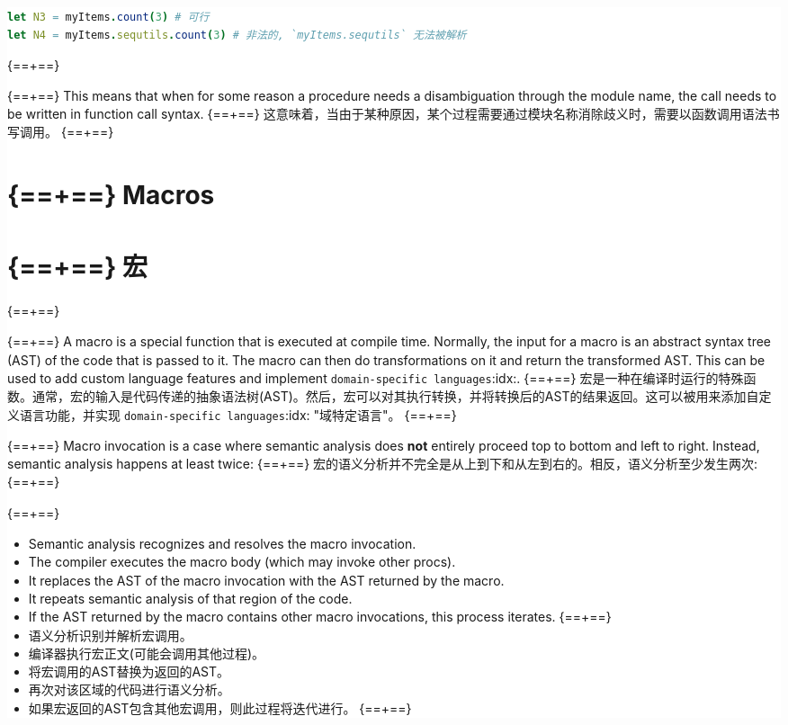  ```nim  test = "nim c $1"  status = 1
  let N3 = myItems.count(3) # 可行
  let N4 = myItems.sequtils.count(3) # 非法的, `myItems.sequtils` 无法被解析
  ```
{==+==}

{==+==}
This means that when for some reason a procedure needs a
disambiguation through the module name, the call needs to be
written in function call syntax.
{==+==}
这意味着，当由于某种原因，某个过程需要通过模块名称消除歧义时，需要以函数调用语法书写调用。
{==+==}

{==+==}
Macros
======
{==+==}
宏
======
{==+==}

{==+==}
A macro is a special function that is executed at compile time.
Normally, the input for a macro is an abstract syntax
tree (AST) of the code that is passed to it. The macro can then do
transformations on it and return the transformed AST. This can be used to
add custom language features and implement `domain-specific languages`:idx:.
{==+==}
宏是一种在编译时运行的特殊函数。通常，宏的输入是代码传递的抽象语法树(AST)。然后，宏可以对其执行转换，并将转换后的AST的结果返回。这可以被用来添加自定义语言功能，并实现 `domain-specific languages`:idx: "域特定语言"。
{==+==}

{==+==}
Macro invocation is a case where semantic analysis does **not** entirely proceed
top to bottom and left to right. Instead, semantic analysis happens at least
twice:
{==+==}
宏的语义分析并不完全是从上到下和从左到右的。相反，语义分析至少发生两次:
{==+==}

{==+==}
* Semantic analysis recognizes and resolves the macro invocation.
* The compiler executes the macro body (which may invoke other procs).
* It replaces the AST of the macro invocation with the AST returned by the macro.
* It repeats semantic analysis of that region of the code.
* If the AST returned by the macro contains other macro invocations,
  this process iterates.
{==+==}
* 语义分析识别并解析宏调用。
* 编译器执行宏正文(可能会调用其他过程)。
* 将宏调用的AST替换为返回的AST。
* 再次对该区域的代码进行语义分析。
* 如果宏返回的AST包含其他宏调用，则此过程将迭代进行。
{==+==}

